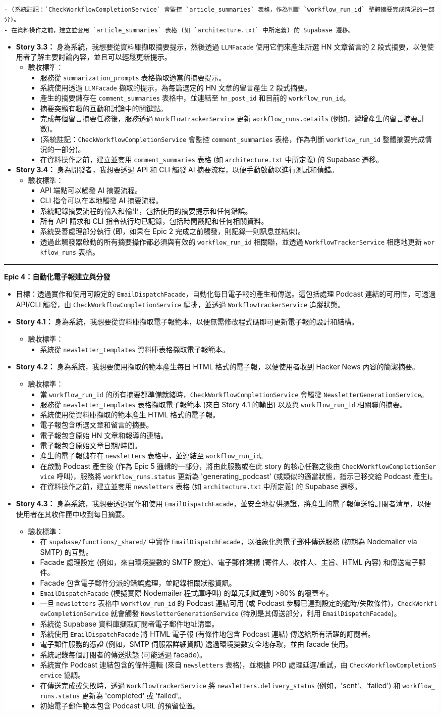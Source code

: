     - (系統註記：`CheckWorkflowCompletionService` 會監控 `article_summaries` 表格，作為判斷 `workflow_run_id` 整體摘要完成情況的一部分)。
    - 在資料操作之前，建立並套用 `article_summaries` 表格 (如 `architecture.txt` 中所定義) 的 Supabase 遷移。
- **Story 3.3：** 身為系統，我想要從資料庫擷取摘要提示，然後透過 `LLMFacade` 使用它們來產生所選 HN 文章留言的 2 段式摘要，以便使用者了解主要討論內容，並且可以輕鬆更新提示。
  - 驗收標準：
    - 服務從 `summarization_prompts` 表格擷取適當的摘要提示。
    - 系統使用透過 `LLMFacade` 擷取的提示，為每篇選定的 HN 文章的留言產生 2 段式摘要。
    - 產生的摘要儲存在 `comment_summaries` 表格中，並連結至 `hn_post_id` 和目前的 `workflow_run_id`。
    - 摘要突顯有趣的互動和討論中的關鍵點。
    - 完成每個留言摘要任務後，服務透過 `WorkflowTrackerService` 更新 `workflow_runs.details` (例如，遞增產生的留言摘要計數)。
    - (系統註記：`CheckWorkflowCompletionService` 會監控 `comment_summaries` 表格，作為判斷 `workflow_run_id` 整體摘要完成情況的一部分)。
    - 在資料操作之前，建立並套用 `comment_summaries` 表格 (如 `architecture.txt` 中所定義) 的 Supabase 遷移。
- **Story 3.4：** 身為開發者，我想要透過 API 和 CLI 觸發 AI 摘要流程，以便手動啟動以進行測試和偵錯。
  - 驗收標準：
    - API 端點可以觸發 AI 摘要流程。
    - CLI 指令可以在本地觸發 AI 摘要流程。
    - 系統記錄摘要流程的輸入和輸出，包括使用的摘要提示和任何錯誤。
    - 所有 API 請求和 CLI 指令執行均已記錄，包括時間戳記和任何相關資料。
    - 系統妥善處理部分執行 (即，如果在 Epic 2 完成之前觸發，則記錄一則訊息並結束)。
    - 透過此觸發器啟動的所有摘要操作都必須與有效的 `workflow_run_id` 相關聯，並透過 `WorkflowTrackerService` 相應地更新 `workflow_runs` 表格。

---

**Epic 4：自動化電子報建立與分發**

- 目標：透過實作和使用可設定的 `EmailDispatchFacade`，自動化每日電子報的產生和傳送。這包括處理 Podcast 連結的可用性，可透過 API/CLI 觸發，由 `CheckWorkflowCompletionService` 編排，並透過 `WorkflowTrackerService` 追蹤狀態。

- **Story 4.1：** 身為系統，我想要從資料庫擷取電子報範本，以便無需修改程式碼即可更新電子報的設計和結構。
  - 驗收標準：
    - 系統從 `newsletter_templates` 資料庫表格擷取電子報範本。
- **Story 4.2：** 身為系統，我想要使用擷取的範本產生每日 HTML 格式的電子報，以便使用者收到 Hacker News 內容的簡潔摘要。
  - 驗收標準：
    - 當 `workflow_run_id` 的所有摘要都準備就緒時，`CheckWorkflowCompletionService` 會觸發 `NewsletterGenerationService`。
    - 服務從 `newsletter_templates` 表格擷取電子報範本 (來自 Story 4.1 的輸出) 以及與 `workflow_run_id` 相關聯的摘要。
    - 系統使用從資料庫擷取的範本產生 HTML 格式的電子報。
    - 電子報包含所選文章和留言的摘要。
    - 電子報包含原始 HN 文章和報導的連結。
    - 電子報包含原始文章日期/時間。
    - 產生的電子報儲存在 `newsletters` 表格中，並連結至 `workflow_run_id`。
    - 在啟動 Podcast 產生後 (作為 Epic 5 邏輯的一部分，將由此服務或在此 story 的核心任務之後由 `CheckWorkflowCompletionService` 呼叫)，服務將 `workflow_runs.status` 更新為 'generating_podcast' (或類似的適當狀態，指示已移交給 Podcast 產生)。
    - 在資料操作之前，建立並套用 `newsletters` 表格 (如 `architecture.txt` 中所定義) 的 Supabase 遷移。
- **Story 4.3：** 身為系統，我想要透過實作和使用 `EmailDispatchFacade`，並安全地提供憑證，將產生的電子報傳送給訂閱者清單，以便使用者在其收件匣中收到每日摘要。
  - 驗收標準：
    - 在 `supabase/functions/_shared/` 中實作 `EmailDispatchFacade`，以抽象化與電子郵件傳送服務 (初期為 Nodemailer via SMTP) 的互動。
    - Facade 處理設定 (例如，來自環境變數的 SMTP 設定)、電子郵件建構 (寄件人、收件人、主旨、HTML 內容) 和傳送電子郵件。
    - Facade 包含電子郵件分派的錯誤處理，並記錄相關狀態資訊。
    - `EmailDispatchFacade` (模擬實際 Nodemailer 程式庫呼叫) 的單元測試達到 >80% 的覆蓋率。
    - 一旦 `newsletters` 表格中 `workflow_run_id` 的 Podcast 連結可用 (或 Podcast 步驟已達到設定的逾時/失敗條件)，`CheckWorkflowCompletionService` 就會觸發 `NewsletterGenerationService` (特別是其傳送部分，利用 `EmailDispatchFacade`)。
    - 系統從 Supabase 資料庫擷取訂閱者電子郵件地址清單。
    - 系統使用 `EmailDispatchFacade` 將 HTML 電子報 (有條件地包含 Podcast 連結) 傳送給所有活躍的訂閱者。
    - 電子郵件服務的憑證 (例如，SMTP 伺服器詳細資訊) 透過環境變數安全地存取，並由 facade 使用。
    - 系統記錄每個訂閱者的傳送狀態 (可能透過 facade)。
    - 系統實作 Podcast 連結包含的條件邏輯 (來自 `newsletters` 表格)，並根據 PRD 處理延遲/重試，由 `CheckWorkflowCompletionService` 協調。
    - 在傳送完成或失敗時，透過 `WorkflowTrackerService` 將 `newsletters.delivery_status` (例如，'sent'、'failed') 和 `workflow_runs.status` 更新為 'completed' 或 'failed'。
    - 初始電子郵件範本包含 Podcast URL 的預留位置。